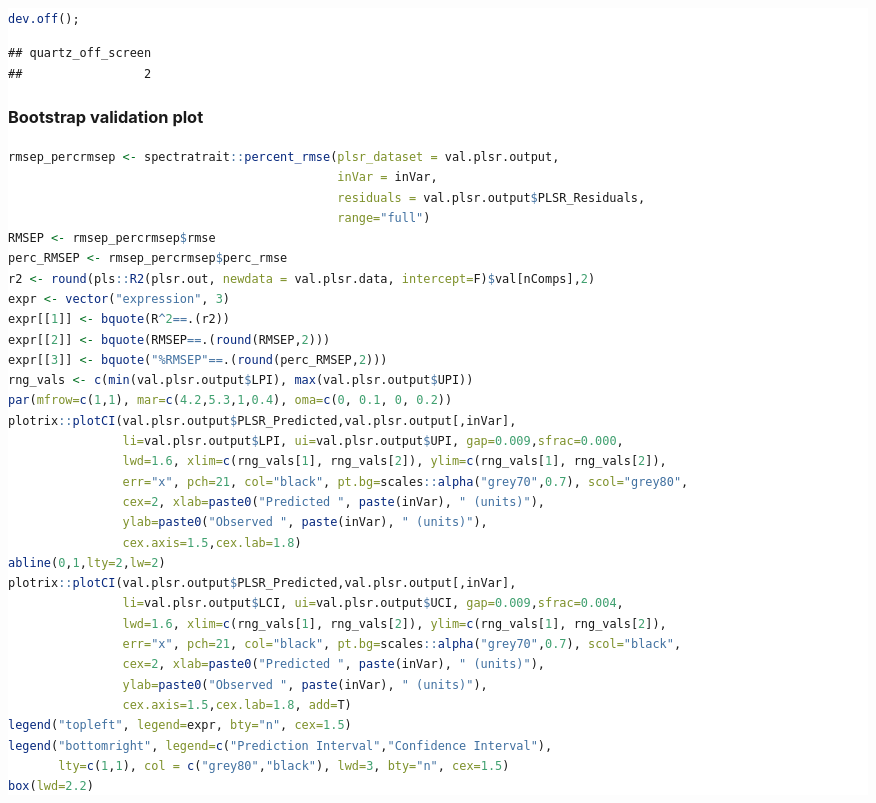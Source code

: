 ``` r
dev.off();
```

    ## quartz_off_screen 
    ##                 2

### Bootstrap validation plot

``` r
rmsep_percrmsep <- spectratrait::percent_rmse(plsr_dataset = val.plsr.output, 
                                              inVar = inVar, 
                                              residuals = val.plsr.output$PLSR_Residuals, 
                                              range="full")
RMSEP <- rmsep_percrmsep$rmse
perc_RMSEP <- rmsep_percrmsep$perc_rmse
r2 <- round(pls::R2(plsr.out, newdata = val.plsr.data, intercept=F)$val[nComps],2)
expr <- vector("expression", 3)
expr[[1]] <- bquote(R^2==.(r2))
expr[[2]] <- bquote(RMSEP==.(round(RMSEP,2)))
expr[[3]] <- bquote("%RMSEP"==.(round(perc_RMSEP,2)))
rng_vals <- c(min(val.plsr.output$LPI), max(val.plsr.output$UPI))
par(mfrow=c(1,1), mar=c(4.2,5.3,1,0.4), oma=c(0, 0.1, 0, 0.2))
plotrix::plotCI(val.plsr.output$PLSR_Predicted,val.plsr.output[,inVar], 
                li=val.plsr.output$LPI, ui=val.plsr.output$UPI, gap=0.009,sfrac=0.000, 
                lwd=1.6, xlim=c(rng_vals[1], rng_vals[2]), ylim=c(rng_vals[1], rng_vals[2]), 
                err="x", pch=21, col="black", pt.bg=scales::alpha("grey70",0.7), scol="grey80",
                cex=2, xlab=paste0("Predicted ", paste(inVar), " (units)"),
                ylab=paste0("Observed ", paste(inVar), " (units)"),
                cex.axis=1.5,cex.lab=1.8)
abline(0,1,lty=2,lw=2)
plotrix::plotCI(val.plsr.output$PLSR_Predicted,val.plsr.output[,inVar], 
                li=val.plsr.output$LCI, ui=val.plsr.output$UCI, gap=0.009,sfrac=0.004, 
                lwd=1.6, xlim=c(rng_vals[1], rng_vals[2]), ylim=c(rng_vals[1], rng_vals[2]), 
                err="x", pch=21, col="black", pt.bg=scales::alpha("grey70",0.7), scol="black",
                cex=2, xlab=paste0("Predicted ", paste(inVar), " (units)"),
                ylab=paste0("Observed ", paste(inVar), " (units)"),
                cex.axis=1.5,cex.lab=1.8, add=T)
legend("topleft", legend=expr, bty="n", cex=1.5)
legend("bottomright", legend=c("Prediction Interval","Confidence Interval"), 
       lty=c(1,1), col = c("grey80","black"), lwd=3, bty="n", cex=1.5)
box(lwd=2.2)
```
